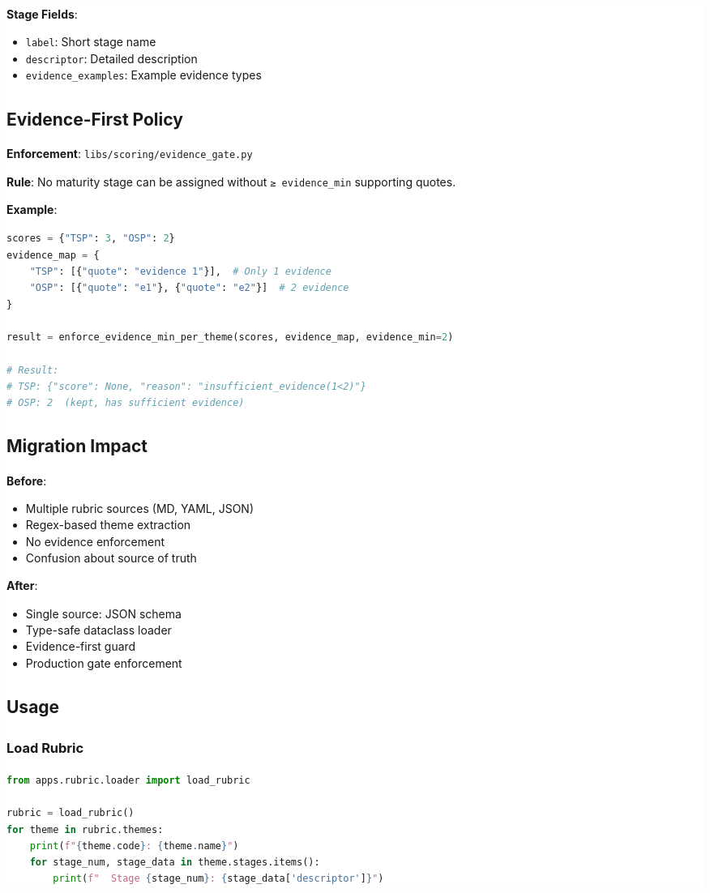 **Stage Fields**:
- `label`: Short stage name
- `descriptor`: Detailed description
- `evidence_examples`: Example evidence types

## Evidence-First Policy

**Enforcement**: `libs/scoring/evidence_gate.py`

**Rule**: No maturity stage can be assigned without `≥ evidence_min` supporting quotes.

**Example**:
```python
scores = {"TSP": 3, "OSP": 2}
evidence_map = {
    "TSP": [{"quote": "evidence 1"}],  # Only 1 evidence
    "OSP": [{"quote": "e1"}, {"quote": "e2"}]  # 2 evidence
}

result = enforce_evidence_min_per_theme(scores, evidence_map, evidence_min=2)

# Result:
# TSP: {"score": None, "reason": "insufficient_evidence(1<2)"}
# OSP: 2  (kept, has sufficient evidence)
```

## Migration Impact

**Before**:
- Multiple rubric sources (MD, YAML, JSON)
- Regex-based theme extraction
- No evidence enforcement
- Confusion about source of truth

**After**:
- Single source: JSON schema
- Type-safe dataclass loader
- Evidence-first guard
- Production gate enforcement

## Usage

### Load Rubric
```python
from apps.rubric.loader import load_rubric

rubric = load_rubric()
for theme in rubric.themes:
    print(f"{theme.code}: {theme.name}")
    for stage_num, stage_data in theme.stages.items():
        print(f"  Stage {stage_num}: {stage_data['descriptor']}")
```

